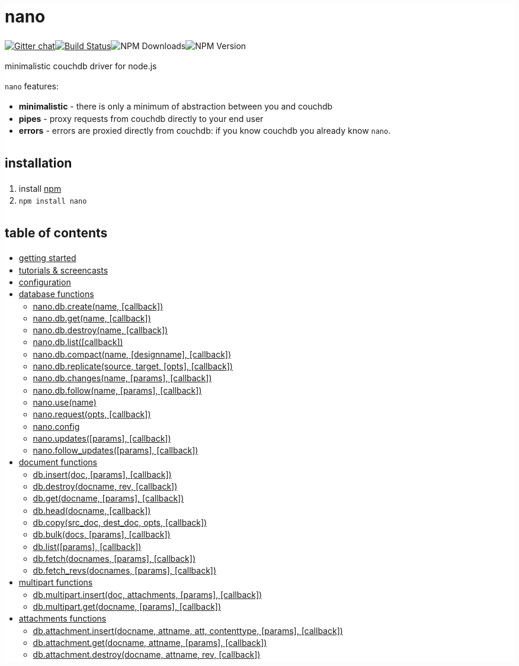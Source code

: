 # nano
[![Gitter chat](http://img.shields.io/badge/gitter-dscape%2Fnano-1dce73.svg?style=flat)](https://gitter.im/dscape/nano)[![Build Status](http://img.shields.io/travis/dscape/nano.svg?style=flat)](https://travis-ci.org/dscape/nano)![NPM Downloads](http://img.shields.io/npm/dm/nano.svg?style=flat)![NPM Version](http://img.shields.io/npm/v/nano.svg?style=flat)

minimalistic couchdb driver for node.js

`nano` features:

* **minimalistic** - there is only a minimum of abstraction between you and
  couchdb
* **pipes** - proxy requests from couchdb directly to your end user
* **errors** - errors are proxied directly from couchdb: if you know couchdb
  you already know `nano`.


## installation

1. install [npm][1]
2. `npm install nano`

## table of contents

- [getting started](#getting-started)
- [tutorials & screencasts](#tutorials-examples-in-the-wild--screencasts)
- [configuration](#configuration)
- [database functions](#database-functions)
	- [nano.db.create(name, [callback])](#nanodbcreatename-callback)
	- [nano.db.get(name, [callback])](#nanodbgetname-callback)
	- [nano.db.destroy(name, [callback])](#nanodbdestroyname-callback)
	- [nano.db.list([callback])](#nanodblistcallback)
	- [nano.db.compact(name, [designname], [callback])](#nanodbcompactname-designname-callback)
	- [nano.db.replicate(source, target, [opts], [callback])](#nanodbreplicatesource-target-opts-callback)
	- [nano.db.changes(name, [params], [callback])](#nanodbchangesname-params-callback)
	- [nano.db.follow(name, [params], [callback])](#nanodbfollowname-params-callback)
	- [nano.use(name)](#nanousename)
	- [nano.request(opts, [callback])](#nanorequestopts-callback)
	- [nano.config](#nanoconfig)
	- [nano.updates([params], [callback])](#nanoupdatesparams-callback)
	- [nano.follow_updates([params], [callback])](#nanofollow_updatesparams-callback)
- [document functions](#document-functions)
	- [db.insert(doc, [params], [callback])](#dbinsertdoc-params-callback)
	- [db.destroy(docname, rev, [callback])](#dbdestroydocname-rev-callback)
	- [db.get(docname, [params], [callback])](#dbgetdocname-params-callback)
	- [db.head(docname, [callback])](#dbheaddocname-callback)
	- [db.copy(src_doc, dest_doc, opts, [callback])](#dbcopysrc_doc-dest_doc-opts-callback)
	- [db.bulk(docs, [params], [callback])](#dbbulkdocs-params-callback)
	- [db.list([params], [callback])](#dblistparams-callback)
	- [db.fetch(docnames, [params], [callback])](#dbfetchdocnames-params-callback)
  - [db.fetch_revs(docnames, [params], [callback])](#dbfetch_revsdocnames-params-callback)
- [multipart functions](#multipart-functions)
	- [db.multipart.insert(doc, attachments, [params], [callback])](#dbmultipartinsertdoc-attachments-params-callback)
	- [db.multipart.get(docname, [params], [callback])](#dbmultipartgetdocname-params-callback)
- [attachments functions](#attachments-functions)
	- [db.attachment.insert(docname, attname, att, contenttype, [params], [callback])](#dbattachmentinsertdocname-attname-att-contenttype-params-callback)
	- [db.attachment.get(docname, attname, [params], [callback])](#dbattachmentgetdocname-attname-params-callback)
	- [db.attachment.destroy(docname, attname, rev, [callback])](#dbattachmentdestroydocname-attname-rev-callback)

[1]: http://npmjs.org
[2]: http://github.com/dscape/nano/issues
[3]: http://caos.di.uminho.pt/
[4]: https://github.com/dscape/nano/blob/master/cfg/couch.example.js
[follow]: https://github.com/iriscouch/follow
[request]:  https://github.com/mikeal/request